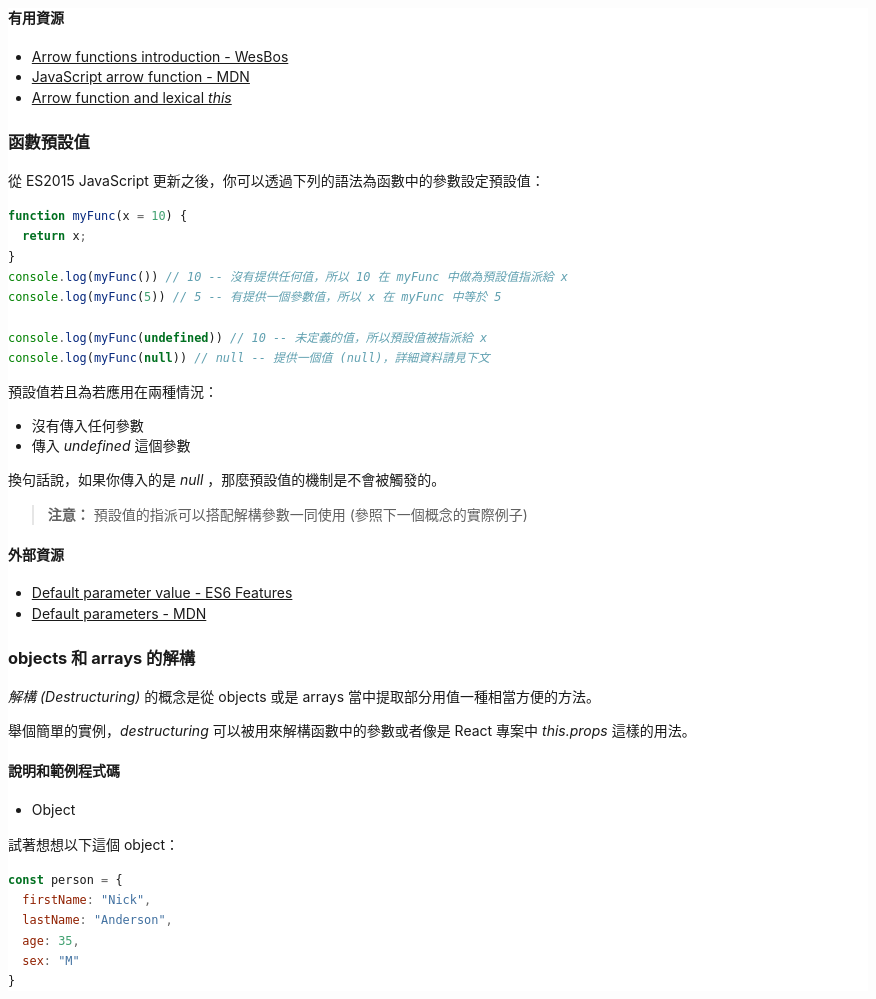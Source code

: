 <a name="useful-resources-9"></a>
#### 有用資源

- [Arrow functions introduction - WesBos](http://wesbos.com/arrow-functions/)
- [JavaScript arrow function - MDN](https://developer.mozilla.org/en-US/docs/Web/JavaScript/Reference/Functions/Arrow_functions)
- [Arrow function and lexical *this*](https://hackernoon.com/javascript-es6-arrow-functions-and-lexical-this-f2a3e2a5e8c4)

<a name="function-default-parameter-value-10"></a>
### 函數預設值

從 ES2015 JavaScript 更新之後，你可以透過下列的語法為函數中的參數設定預設值：

```js
function myFunc(x = 10) {
  return x;
}
console.log(myFunc()) // 10 -- 沒有提供任何值，所以 10 在 myFunc 中做為預設值指派給 x
console.log(myFunc(5)) // 5 -- 有提供一個參數值，所以 x 在 myFunc 中等於 5   

console.log(myFunc(undefined)) // 10 -- 未定義的值，所以預設值被指派給 x
console.log(myFunc(null)) // null -- 提供一個值 (null)，詳細資料請見下文
```

預設值若且為若應用在兩種情況：

- 沒有傳入任何參數
- 傳入 *undefined* 這個參數

換句話說，如果你傳入的是 *null* ，那麼預設值的機制是不會被觸發的。

> **注意：** 預設值的指派可以搭配解構參數一同使用 (參照下一個概念的實際例子)

<a name="external-resource-11"></a>
#### 外部資源

- [Default parameter value - ES6 Features](http://es6-features.org/#DefaultParameterValues)
- [Default parameters - MDN](https://developer.mozilla.org/en-US/docs/Web/JavaScript/Reference/Functions/Default_parameters)

<a name="destructuring-objects-and-arrays-12"></a>
### objects 和 arrays 的解構

*解構 (Destructuring)* 的概念是從 objects 或是 arrays 當中提取部分用值一種相當方便的方法。

舉個簡單的實例，*destructuring* 可以被用來解構函數中的參數或者像是 React 專案中 *this.props* 這樣的用法。

<a name="explanation-with-sample-code-13"></a>
#### 說明和範例程式碼

- Object

試著想想以下這個 object：

```js
const person = {
  firstName: "Nick",
  lastName: "Anderson",
  age: 35,
  sex: "M"
}
```
